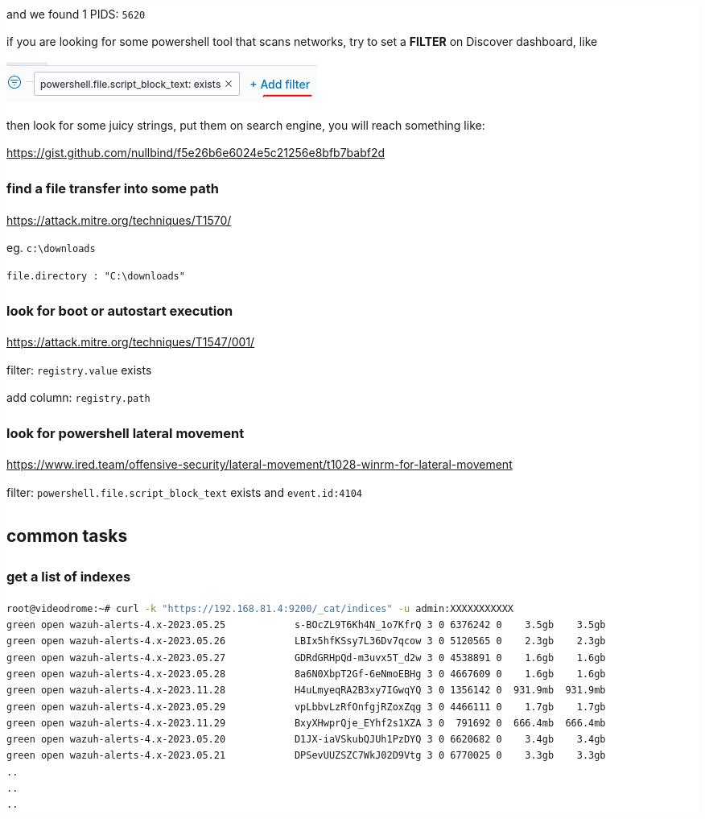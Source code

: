 and we found 1 PIDS: `5620`

if you are looking for some powershell tool that scans networks, try to set a **FILTER** on Discover dashboard, like

![](Pasted%20image%2020240110234522.png)

then look for some juicy strings, put them on search engine, you will reach something like:

https://gist.github.com/nullbind/f5e26b6e6024e5c21256e8bfb7babf2d

### find a file transfer into some path

https://attack.mitre.org/techniques/T1570/

eg. `c:\downloads`

```
file.directory : "C:\downloads"
```

### look for boot or autostart execution

https://attack.mitre.org/techniques/T1547/001/

filter: `registry.value` exists

add column: `registry.path`

### look for powershell lateral movement

https://www.ired.team/offensive-security/lateral-movement/t1028-winrm-for-lateral-movement

filter: `powershell.file.script_block_text` exists and `event.id:4104`



## common tasks

### get a list of indexes

```bash
root@videodrome:~# curl -k "https://192.168.81.4:9200/_cat/indices" -u admin:XXXXXXXXXXX
green open wazuh-alerts-4.x-2023.05.25            s-BOcZL9T6Kh4N_1o7KfrQ 3 0 6376242 0    3.5gb    3.5gb
green open wazuh-alerts-4.x-2023.05.26            LBIx5hfKSsy7L36Dv7qcow 3 0 5120565 0    2.3gb    2.3gb
green open wazuh-alerts-4.x-2023.05.27            GDRdGRHpQd-m3uvx5T_d2w 3 0 4538891 0    1.6gb    1.6gb
green open wazuh-alerts-4.x-2023.05.28            8a6N0XbpT2Gf-6eNmoEBHg 3 0 4667609 0    1.6gb    1.6gb
green open wazuh-alerts-4.x-2023.11.28            H4uLmyeqRA2B3xy7IGwqYQ 3 0 1356142 0  931.9mb  931.9mb
green open wazuh-alerts-4.x-2023.05.29            vpLbbvLzRfOnfgjRZoxZqg 3 0 4466111 0    1.7gb    1.7gb
green open wazuh-alerts-4.x-2023.11.29            BxyXHwprQje_EYhf2s1XZA 3 0  791692 0  666.4mb  666.4mb
green open wazuh-alerts-4.x-2023.05.20            D1JX-iaVSkubQJUh1PzDYQ 3 0 6620682 0    3.4gb    3.4gb
green open wazuh-alerts-4.x-2023.05.21            DPSevUUZSZC7WkJ02D9Vtg 3 0 6770025 0    3.3gb    3.3gb
..
..
..
```
